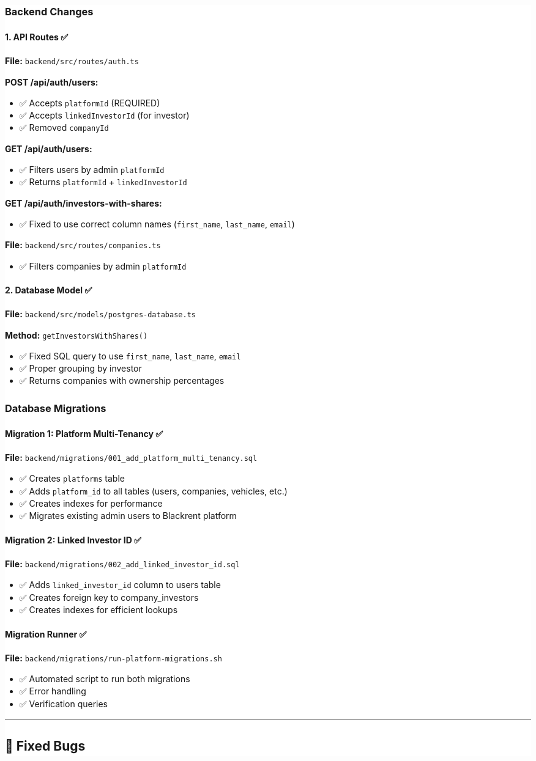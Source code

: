 ### Backend Changes

#### 1. API Routes ✅
**File:** `backend/src/routes/auth.ts`

**POST /api/auth/users:**
- ✅ Accepts `platformId` (REQUIRED)
- ✅ Accepts `linkedInvestorId` (for investor)
- ✅ Removed `companyId`

**GET /api/auth/users:**
- ✅ Filters users by admin `platformId`
- ✅ Returns `platformId` + `linkedInvestorId`

**GET /api/auth/investors-with-shares:**
- ✅ Fixed to use correct column names (`first_name`, `last_name`, `email`)

**File:** `backend/src/routes/companies.ts`
- ✅ Filters companies by admin `platformId`

#### 2. Database Model ✅
**File:** `backend/src/models/postgres-database.ts`

**Method:** `getInvestorsWithShares()`
- ✅ Fixed SQL query to use `first_name`, `last_name`, `email`
- ✅ Proper grouping by investor
- ✅ Returns companies with ownership percentages

### Database Migrations

#### Migration 1: Platform Multi-Tenancy ✅
**File:** `backend/migrations/001_add_platform_multi_tenancy.sql`
- ✅ Creates `platforms` table
- ✅ Adds `platform_id` to all tables (users, companies, vehicles, etc.)
- ✅ Creates indexes for performance
- ✅ Migrates existing admin users to Blackrent platform

#### Migration 2: Linked Investor ID ✅
**File:** `backend/migrations/002_add_linked_investor_id.sql`
- ✅ Adds `linked_investor_id` column to users table
- ✅ Creates foreign key to company_investors
- ✅ Creates indexes for efficient lookups

#### Migration Runner ✅
**File:** `backend/migrations/run-platform-migrations.sh`
- ✅ Automated script to run both migrations
- ✅ Error handling
- ✅ Verification queries

---

## 🐛 Fixed Bugs
